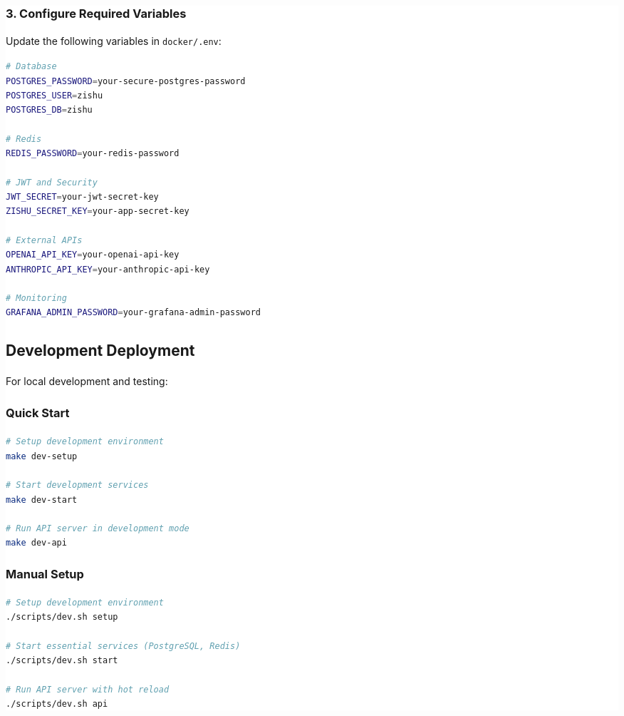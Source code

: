 ### 3. Configure Required Variables

Update the following variables in `docker/.env`:

```bash
# Database
POSTGRES_PASSWORD=your-secure-postgres-password
POSTGRES_USER=zishu
POSTGRES_DB=zishu

# Redis
REDIS_PASSWORD=your-redis-password

# JWT and Security
JWT_SECRET=your-jwt-secret-key
ZISHU_SECRET_KEY=your-app-secret-key

# External APIs
OPENAI_API_KEY=your-openai-api-key
ANTHROPIC_API_KEY=your-anthropic-api-key

# Monitoring
GRAFANA_ADMIN_PASSWORD=your-grafana-admin-password
```

## Development Deployment

For local development and testing:

### Quick Start

```bash
# Setup development environment
make dev-setup

# Start development services
make dev-start

# Run API server in development mode
make dev-api
```

### Manual Setup

```bash
# Setup development environment
./scripts/dev.sh setup

# Start essential services (PostgreSQL, Redis)
./scripts/dev.sh start

# Run API server with hot reload
./scripts/dev.sh api
```

